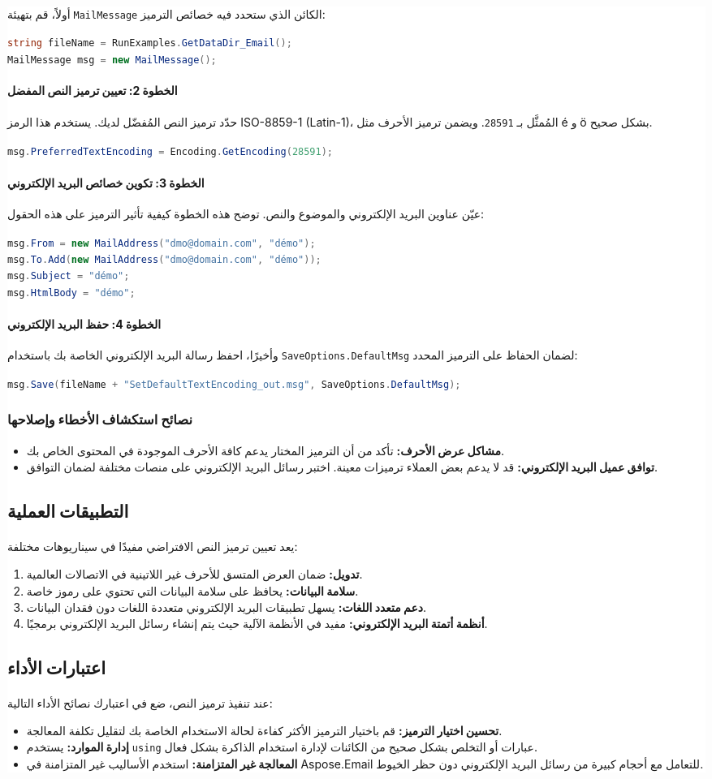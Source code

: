 أولاً، قم بتهيئة `MailMessage` الكائن الذي ستحدد فيه خصائص الترميز:

```csharp
string fileName = RunExamples.GetDataDir_Email();
MailMessage msg = new MailMessage();
```

#### الخطوة 2: تعيين ترميز النص المفضل

حدّد ترميز النص المُفضّل لديك. يستخدم هذا الرمز ISO-8859-1 (Latin-1)، المُمثَّل بـ `28591`. ويضمن ترميز الأحرف مثل é و ö بشكل صحيح.

```csharp
msg.PreferredTextEncoding = Encoding.GetEncoding(28591);
```

#### الخطوة 3: تكوين خصائص البريد الإلكتروني

عيّن عناوين البريد الإلكتروني والموضوع والنص. توضح هذه الخطوة كيفية تأثير الترميز على هذه الحقول:

```csharp
msg.From = new MailAddress("dmo@domain.com", "démo");
msg.To.Add(new MailAddress("dmo@domain.com", "démo"));
msg.Subject = "démo";
msg.HtmlBody = "démo";
```

#### الخطوة 4: حفظ البريد الإلكتروني

وأخيرًا، احفظ رسالة البريد الإلكتروني الخاصة بك باستخدام `SaveOptions.DefaultMsg` لضمان الحفاظ على الترميز المحدد:

```csharp
msg.Save(fileName + "SetDefaultTextEncoding_out.msg", SaveOptions.DefaultMsg);
```

### نصائح استكشاف الأخطاء وإصلاحها

- **مشاكل عرض الأحرف:** تأكد من أن الترميز المختار يدعم كافة الأحرف الموجودة في المحتوى الخاص بك.
- **توافق عميل البريد الإلكتروني:** قد لا يدعم بعض العملاء ترميزات معينة. اختبر رسائل البريد الإلكتروني على منصات مختلفة لضمان التوافق.

## التطبيقات العملية

يعد تعيين ترميز النص الافتراضي مفيدًا في سيناريوهات مختلفة:

1. **تدويل:** ضمان العرض المتسق للأحرف غير اللاتينية في الاتصالات العالمية.
2. **سلامة البيانات:** يحافظ على سلامة البيانات التي تحتوي على رموز خاصة.
3. **دعم متعدد اللغات:** يسهل تطبيقات البريد الإلكتروني متعددة اللغات دون فقدان البيانات.
4. **أنظمة أتمتة البريد الإلكتروني:** مفيد في الأنظمة الآلية حيث يتم إنشاء رسائل البريد الإلكتروني برمجيًا.

## اعتبارات الأداء

عند تنفيذ ترميز النص، ضع في اعتبارك نصائح الأداء التالية:

- **تحسين اختيار الترميز:** قم باختيار الترميز الأكثر كفاءة لحالة الاستخدام الخاصة بك لتقليل تكلفة المعالجة.
- **إدارة الموارد:** يستخدم `using` عبارات أو التخلص بشكل صحيح من الكائنات لإدارة استخدام الذاكرة بشكل فعال.
- **المعالجة غير المتزامنة:** استخدم الأساليب غير المتزامنة في Aspose.Email للتعامل مع أحجام كبيرة من رسائل البريد الإلكتروني دون حظر الخيوط.
